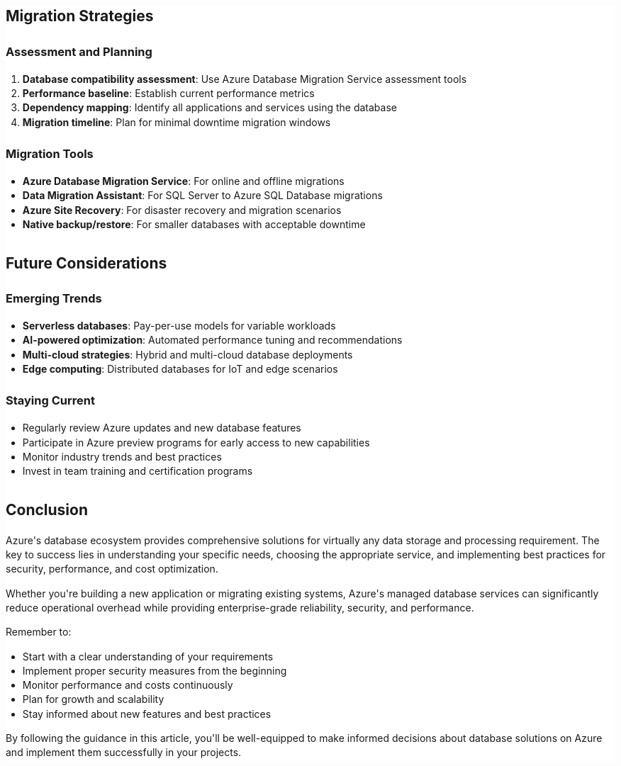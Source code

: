 ## Migration Strategies

### Assessment and Planning

1. **Database compatibility assessment**: Use Azure Database Migration Service assessment tools
2. **Performance baseline**: Establish current performance metrics
3. **Dependency mapping**: Identify all applications and services using the database
4. **Migration timeline**: Plan for minimal downtime migration windows

### Migration Tools

- **Azure Database Migration Service**: For online and offline migrations
- **Data Migration Assistant**: For SQL Server to Azure SQL Database migrations
- **Azure Site Recovery**: For disaster recovery and migration scenarios
- **Native backup/restore**: For smaller databases with acceptable downtime

## Future Considerations

### Emerging Trends

- **Serverless databases**: Pay-per-use models for variable workloads
- **AI-powered optimization**: Automated performance tuning and recommendations
- **Multi-cloud strategies**: Hybrid and multi-cloud database deployments
- **Edge computing**: Distributed databases for IoT and edge scenarios

### Staying Current

- Regularly review Azure updates and new database features
- Participate in Azure preview programs for early access to new capabilities
- Monitor industry trends and best practices
- Invest in team training and certification programs

## Conclusion

Azure's database ecosystem provides comprehensive solutions for virtually any data storage and processing requirement. The key to success lies in understanding your specific needs, choosing the appropriate service, and implementing best practices for security, performance, and cost optimization.

Whether you're building a new application or migrating existing systems, Azure's managed database services can significantly reduce operational overhead while providing enterprise-grade reliability, security, and performance.

Remember to:
- Start with a clear understanding of your requirements
- Implement proper security measures from the beginning
- Monitor performance and costs continuously
- Plan for growth and scalability
- Stay informed about new features and best practices

By following the guidance in this article, you'll be well-equipped to make informed decisions about database solutions on Azure and implement them successfully in your projects.
